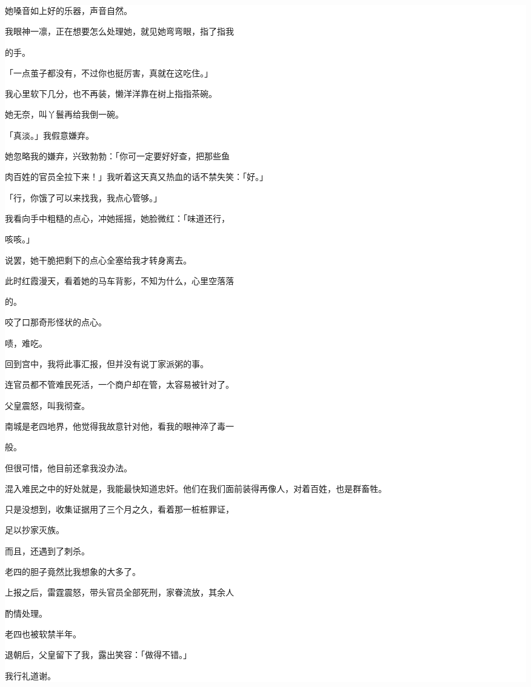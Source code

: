 她嗓音如上好的乐器，声音自然。

我眼神一凛，正在想要怎么处理她，就见她弯弯眼，指了指我

的手。

「一点茧子都没有，不过你也挺厉害，真就在这吃住。」

我心里软下几分，也不再装，懒洋洋靠在树上指指茶碗。

她无奈，叫丫鬟再给我倒一碗。

「真淡。」我假意嫌弃。

她忽略我的嫌弃，兴致勃勃：「你可一定要好好查，把那些鱼

肉百姓的官员全拉下来！」我听着这天真又热血的话不禁失笑：「好。」

「行，你饿了可以来找我，我点心管够。」

我看向手中粗糙的点心，冲她摇摇，她脸微红：「味道还行，

咳咳。」

说罢，她干脆把剩下的点心全塞给我才转身离去。

此时红霞漫天，看着她的马车背影，不知为什么，心里空落落

的。

咬了口那奇形怪状的点心。

啧，难吃。

回到宫中，我将此事汇报，但并没有说丁家派粥的事。

连官员都不管难民死活，一个商户却在管，太容易被针对了。

父皇震怒，叫我彻查。

南城是老四地界，他觉得我故意针对他，看我的眼神淬了毒一

般。

但很可惜，他目前还拿我没办法。

混入难民之中的好处就是，我能最快知道忠奸。他们在我们面前装得再像人，对着百姓，也是群畜牲。

只是没想到，收集证据用了三个月之久，看着那一桩桩罪证，

足以抄家灭族。

而且，还遇到了刺杀。

老四的胆子竟然比我想象的大多了。

上报之后，雷霆震怒，带头官员全部死刑，家眷流放，其余人

酌情处理。

老四也被软禁半年。

退朝后，父皇留下了我，露出笑容：「做得不错。」

我行礼道谢。
